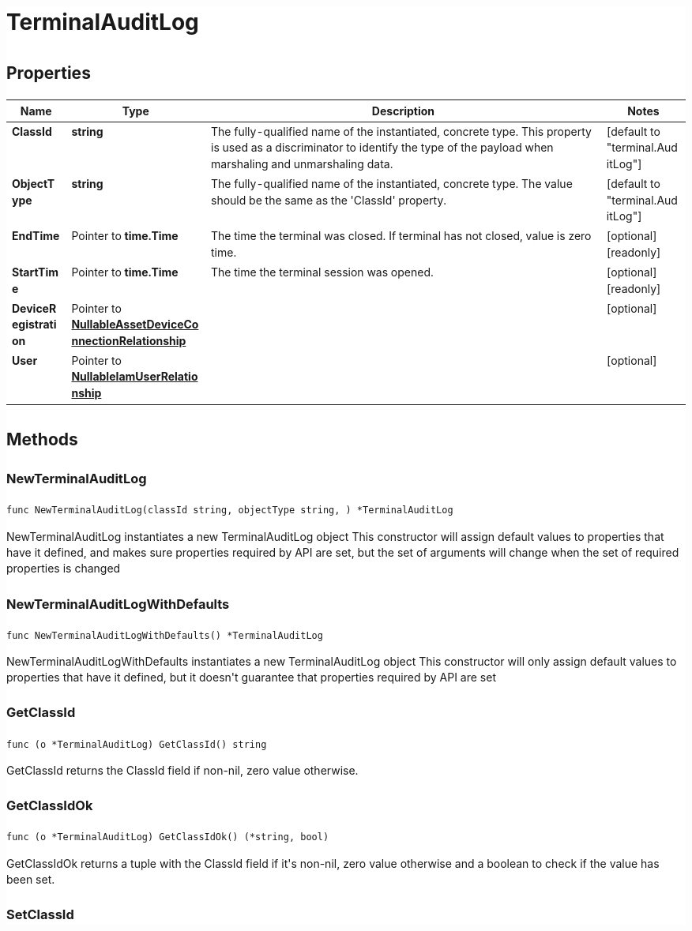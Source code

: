 # TerminalAuditLog

## Properties

Name | Type | Description | Notes
------------ | ------------- | ------------- | -------------
**ClassId** | **string** | The fully-qualified name of the instantiated, concrete type. This property is used as a discriminator to identify the type of the payload when marshaling and unmarshaling data. | [default to "terminal.AuditLog"]
**ObjectType** | **string** | The fully-qualified name of the instantiated, concrete type. The value should be the same as the &#39;ClassId&#39; property. | [default to "terminal.AuditLog"]
**EndTime** | Pointer to **time.Time** | The time the terminal was closed. If terminal has not closed, value is zero time. | [optional] [readonly] 
**StartTime** | Pointer to **time.Time** | The time the terminal session was opened. | [optional] [readonly] 
**DeviceRegistration** | Pointer to [**NullableAssetDeviceConnectionRelationship**](AssetDeviceConnectionRelationship.md) |  | [optional] 
**User** | Pointer to [**NullableIamUserRelationship**](IamUserRelationship.md) |  | [optional] 

## Methods

### NewTerminalAuditLog

`func NewTerminalAuditLog(classId string, objectType string, ) *TerminalAuditLog`

NewTerminalAuditLog instantiates a new TerminalAuditLog object
This constructor will assign default values to properties that have it defined,
and makes sure properties required by API are set, but the set of arguments
will change when the set of required properties is changed

### NewTerminalAuditLogWithDefaults

`func NewTerminalAuditLogWithDefaults() *TerminalAuditLog`

NewTerminalAuditLogWithDefaults instantiates a new TerminalAuditLog object
This constructor will only assign default values to properties that have it defined,
but it doesn't guarantee that properties required by API are set

### GetClassId

`func (o *TerminalAuditLog) GetClassId() string`

GetClassId returns the ClassId field if non-nil, zero value otherwise.

### GetClassIdOk

`func (o *TerminalAuditLog) GetClassIdOk() (*string, bool)`

GetClassIdOk returns a tuple with the ClassId field if it's non-nil, zero value otherwise
and a boolean to check if the value has been set.

### SetClassId
